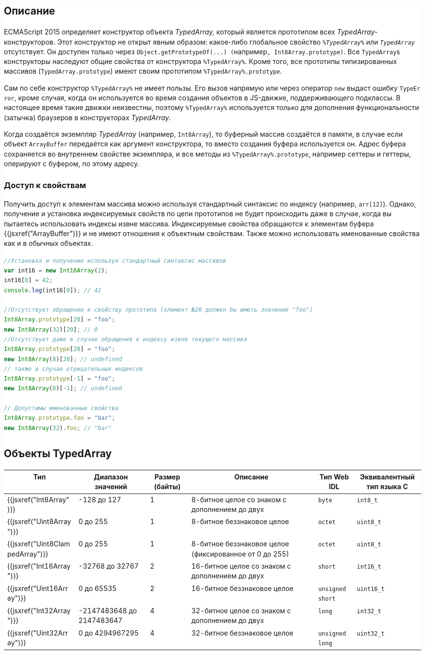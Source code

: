 ## Описание

ECMAScript 2015 определяет конструктор объекта _TypedArray,_ который является прототипом всех _TypedArray_-конструкторов. Этот конструктор не открыт явным образом: какое-либо глобальное свойство _`%TypedArray%`_ или _`TypedArray`_ отсутствует. Он доступен только через `Object.getPrototypeOf(...) (`например`, Int8Array.prototype)`. Все `TypedArray`s конструкторы наследуют общие свойства от конструктора `%TypedArray%`. Кроме того, все прототипы типизированных массивов (`TypedArray.prototype`) имеют своим прототипом `%TypedArray%.prototype`.

Сам по себе конструктор `%TypedArray%` не имеет пользы. Его вызов напрямую или через оператор `new` выдаст ошибку `TypeError`, кроме случая, когда он используется во время создания объектов в JS-движке, поддерживающего подклассы. В настоящее время такие движки неизвестны, поэтому `%TypedArray%` используется только для дополнения функциональности (затычка) браузеров в конструкторах _TypedArray_.

Когда создаётся экземпляр _TypedArray_ (например, `Int8Array`), то буферный массив создаётся в памяти, в случае если объект `ArrayBuffer` передаётся как аргумент конструктора, то вместо создания буфера используется он. Адрес буфера сохраняется во внутреннем свойстве экземпляра, и все методы из `%TypedArray%.prototype`, например сеттеры и геттеры, оперируют с буфером, по этому адресу.

### Доступ к свойствам

Получить доступ к элементам массива можно используя стандартный синтаксис по индексу (например, `arr[12]`). Однако, получение и установка индексируемых свойств по цепи прототипов не будет происходить даже в случае, когда вы пытаетесь использовать индексы извне массива. Индексируемые свойства обращаются к элементам буфера {{jsxref("ArrayBuffer")}} и не имеют отношения к объектным свойствам. Также можно использовать именованные свойства как и в обычных объектах.

```js
//Установка и получение используя стандартный синтаксис массивов
var int16 = new Int16Array(2);
int16[0] = 42;
console.log(int16[0]); // 42

//Отсутствует обращение к свойству прототипа (элемент №20 должен бы иметь значение "foo")
Int8Array.prototype[20] = "foo";
new Int8Array(32)[20]; // 0
//Отсутствует даже в случае обращения к индексу извне текущего массива
Int8Array.prototype[20] = "foo";
new Int8Array(8)[20]; // undefined
// также в случае отрицательных индексов
Int8Array.prototype[-1] = "foo";
new Int8Array(8)[-1]; // undefined

// Допустимы именованные свойства
Int8Array.prototype.foo = "bar";
new Int8Array(32).foo; // "bar"
```

## Объекты TypedArray

| Тип                             | Диапазон значений         | Размер (байты) | Описание                                                                                   | Тип Web IDL           | Эквивалентный тип языка C |
| ------------------------------- | ------------------------- | -------------- | ------------------------------------------------------------------------------------------ | --------------------- | ------------------------- |
| {{jsxref("Int8Array")}}         | -128 до 127               | 1              | 8-битное целое со знаком с дополнением до двух                                             | `byte`                | `int8_t`                  |
| {{jsxref("Uint8Array")}}        | 0 до 255                  | 1              | 8-битное беззнаковое целое                                                                 | `octet`               | `uint8_t`                 |
| {{jsxref("Uint8ClampedArray")}} | 0 до 255                  | 1              | 8-битное беззнаковое целое (фиксированное от 0 до 255)                                     | `octet`               | `uint8_t`                 |
| {{jsxref("Int16Array")}}        | -32768 до 32767           | 2              | 16-битное целое со знаком с дополнением до двух                                            | `short`               | `int16_t`                 |
| {{jsxref("Uint16Array")}}       | 0 до 65535                | 2              | 16-битное беззнаковое целое                                                                | `unsigned short`      | `uint16_t`                |
| {{jsxref("Int32Array")}}        | -2147483648 до 2147483647 | 4              | 32-битное целое со знаком с дополнением до двух                                            | `long`                | `int32_t`                 |
| {{jsxref("Uint32Array")}}       | 0 до 4294967295           | 4              | 32-битное беззнаковое целое                                                                | `unsigned long`       | `uint32_t`                |